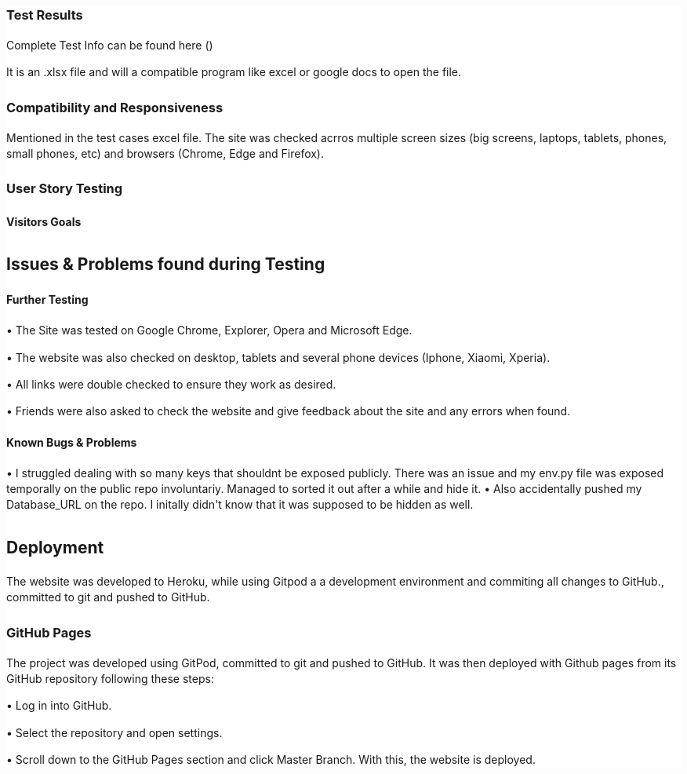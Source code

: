 ### Test Results

![Test Results File](media/files/TestResultsMS4.xlsx)
Complete Test Info can be found here ()

It is an .xlsx file and will a compatible program like excel or google docs to open the file.

### Compatibility and Responsiveness

Mentioned in the test cases excel file. The site was checked acrros multiple screen sizes (big screens, laptops, tablets, phones, small phones, etc) and browsers (Chrome, Edge and Firefox).

### User Story Testing 
#### Visitors Goals

## Issues & Problems found during Testing

#### Further Testing

• The Site was tested on Google Chrome, Explorer, Opera and Microsoft Edge.

• The website was also checked on desktop, tablets and several phone devices (Iphone, Xiaomi, Xperia).

• All links were double checked to ensure they work as desired.

• Friends were also asked to check the website and give feedback about the site and any errors when found.


#### Known Bugs  & Problems 

•	I struggled dealing with so many keys that shouldnt be exposed publicly. There was an issue and my env.py file was exposed temporally on the public repo involuntariy. Managed to sorted it out after a while and hide it.
•   Also accidentally pushed my Database_URL on the repo. I initally didn't know that it was supposed to be hidden as well.

## Deployment

The website was developed to Heroku, while using Gitpod a a development environment and commiting all changes to GitHub., committed to git and pushed to GitHub. 

### GitHub Pages

The project was developed using GitPod, committed to git and pushed to GitHub. It was then deployed with Github pages from its GitHub repository following these steps:

•	Log in into GitHub.

•	Select the repository and open settings.

•	Scroll down to the GitHub Pages section and click Master Branch. With this, the website is deployed.
